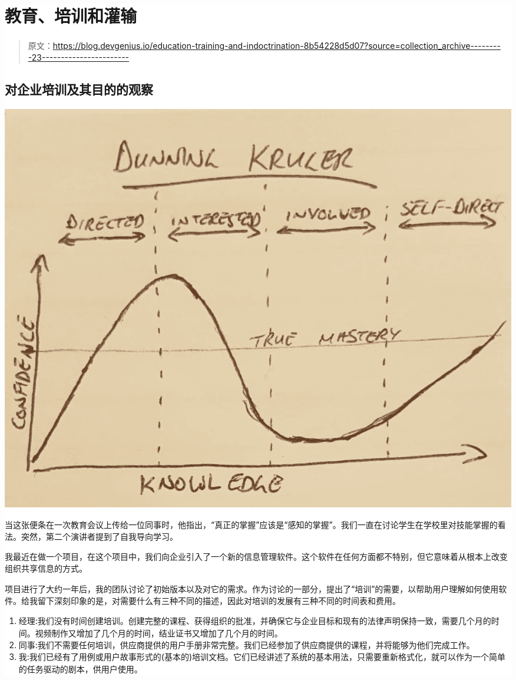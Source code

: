 # 教育、培训和灌输

> 原文：<https://blog.devgenius.io/education-training-and-indoctrination-8b54228d5d07?source=collection_archive---------23----------------------->

## 对企业培训及其目的的观察

![](img/a274485926f4f25313a492cdf9541f40.png)

当这张便条在一次教育会议上传给一位同事时，他指出，“真正的掌握”应该是“感知的掌握”。我们一直在讨论学生在学校里对技能掌握的看法。突然，第二个演讲者提到了自我导向学习。

我最近在做一个项目，在这个项目中，我们向企业引入了一个新的信息管理软件。这个软件在任何方面都不特别，但它意味着从根本上改变组织共享信息的方式。

项目进行了大约一年后，我的团队讨论了初始版本以及对它的需求。作为讨论的一部分，提出了“培训”的需要，以帮助用户理解如何使用软件。给我留下深刻印象的是，对需要什么有三种不同的描述，因此对培训的发展有三种不同的时间表和费用。

1.  经理:我们没有时间创建培训。创建完整的课程、获得组织的批准，并确保它与企业目标和现有的法律声明保持一致，需要几个月的时间。视频制作又增加了几个月的时间，结业证书又增加了几个月的时间。
2.  同事:我们不需要任何培训，供应商提供的用户手册非常完整。我们已经参加了供应商提供的课程，并将能够为他们完成工作。
3.  我:我们已经有了用例或用户故事形式的(基本的)培训文档。它们已经讲述了系统的基本用法，只需要重新格式化，就可以作为一个简单的任务驱动的剧本，供用户使用。
